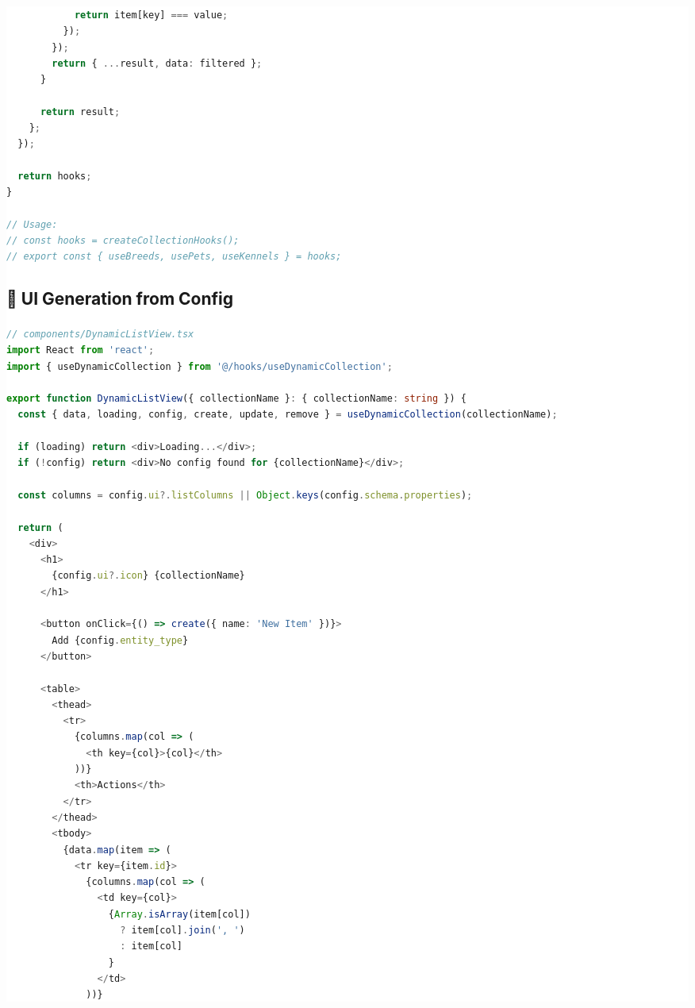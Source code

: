 ```typescript
            return item[key] === value;
          });
        });
        return { ...result, data: filtered };
      }
      
      return result;
    };
  });
  
  return hooks;
}

// Usage:
// const hooks = createCollectionHooks();
// export const { useBreeds, usePets, useKennels } = hooks;
```

## 🎨 UI Generation from Config

```typescript
// components/DynamicListView.tsx
import React from 'react';
import { useDynamicCollection } from '@/hooks/useDynamicCollection';

export function DynamicListView({ collectionName }: { collectionName: string }) {
  const { data, loading, config, create, update, remove } = useDynamicCollection(collectionName);
  
  if (loading) return <div>Loading...</div>;
  if (!config) return <div>No config found for {collectionName}</div>;
  
  const columns = config.ui?.listColumns || Object.keys(config.schema.properties);
  
  return (
    <div>
      <h1>
        {config.ui?.icon} {collectionName}
      </h1>
      
      <button onClick={() => create({ name: 'New Item' })}>
        Add {config.entity_type}
      </button>
      
      <table>
        <thead>
          <tr>
            {columns.map(col => (
              <th key={col}>{col}</th>
            ))}
            <th>Actions</th>
          </tr>
        </thead>
        <tbody>
          {data.map(item => (
            <tr key={item.id}>
              {columns.map(col => (
                <td key={col}>
                  {Array.isArray(item[col]) 
                    ? item[col].join(', ')
                    : item[col]
                  }
                </td>
              ))}
```